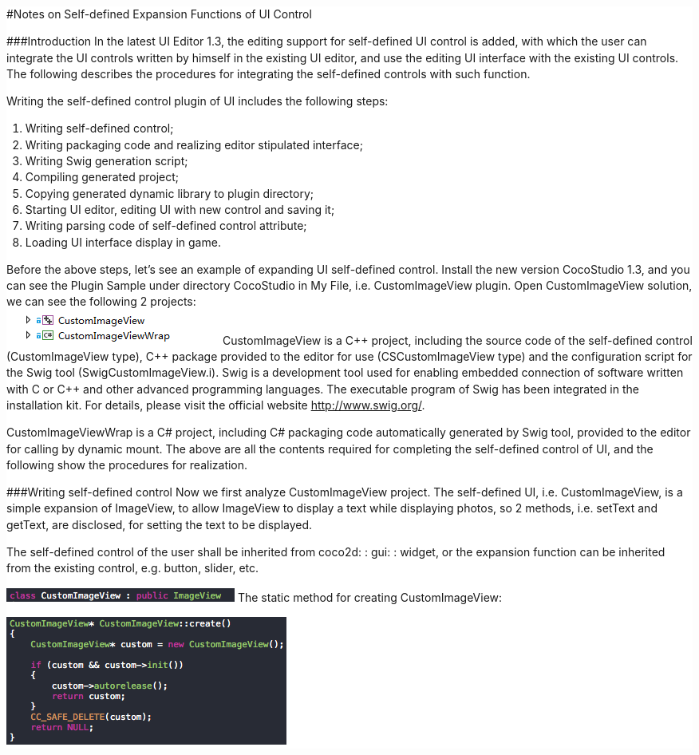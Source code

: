 #Notes on Self-defined Expansion Functions of UI Control

###Introduction 
In the latest UI Editor 1.3, the editing support for self-defined UI control is added, with which the user can integrate the UI controls written by himself in the existing UI editor, and use the editing UI interface with the existing UI controls. The following describes the procedures for integrating the self-defined controls with such function. 

Writing the self-defined control plugin of UI includes the following steps: 

  1. Writing self-defined control; 
  2. Writing packaging code and realizing editor stipulated interface;
  3. Writing Swig generation script; 
  4. Compiling generated project;
  5. Copying generated dynamic library to plugin directory;
  6. Starting UI editor, editing UI with new control and saving it;
  7. Writing parsing code of self-defined control attribute;
  8. Loading UI interface display in game.

Before the above steps, let’s see an example of expanding UI self-defined control. Install the new version CocoStudio 1.3, and you can see the Plugin Sample under directory CocoStudio in My File, i.e. CustomImageView plugin. Open CustomImageView solution, we can see the following 2 projects:   
![image](./res/1.png)
CustomImageView is a C++ project, including the source code of the self-defined control (CustomImageView type), C++ package provided to the editor for use (CSCustomImageView type) and the configuration script for the Swig tool (SwigCustomImageView.i). Swig is a development tool used for enabling embedded connection of software written with C or C++ and other advanced programming languages. The executable program of Swig has been integrated in the installation kit. For details, please visit the official website http://www.swig.org/.

CustomImageViewWrap is a C# project, including C# packaging code automatically generated by Swig tool, provided to the editor for calling by dynamic mount. The above are all the contents required for completing the self-defined control of UI, and the following show the procedures for realization. 

###Writing self-defined control 
Now we first analyze CustomImageView project. The self-defined UI, i.e. CustomImageView, is a simple expansion of ImageView, to allow ImageView to display a text while displaying photos, so 2 methods, i.e. setText and getText, are disclosed, for setting the text to be displayed. 

The self-defined control of the user shall be inherited from coco2d: : gui: : widget, or the expansion function can be inherited from the existing control, e.g. button, slider, etc. 

![image](./res/2.png)
The static method for creating CustomImageView: 

![image](./res/3.png)
 